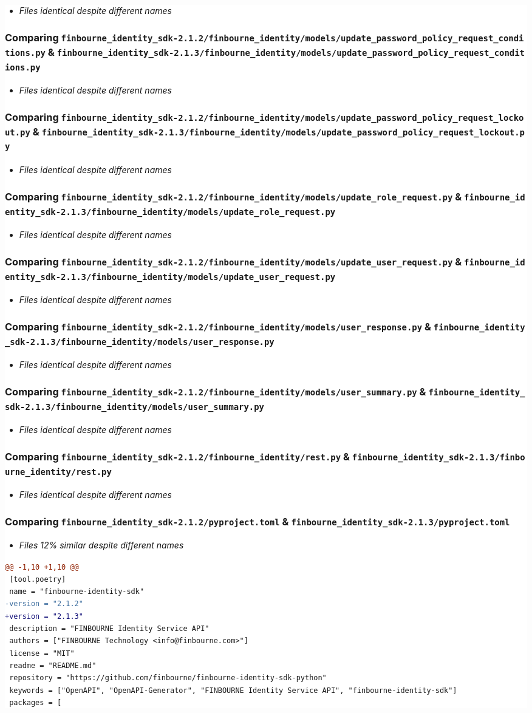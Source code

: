  * *Files identical despite different names*

### Comparing `finbourne_identity_sdk-2.1.2/finbourne_identity/models/update_password_policy_request_conditions.py` & `finbourne_identity_sdk-2.1.3/finbourne_identity/models/update_password_policy_request_conditions.py`

 * *Files identical despite different names*

### Comparing `finbourne_identity_sdk-2.1.2/finbourne_identity/models/update_password_policy_request_lockout.py` & `finbourne_identity_sdk-2.1.3/finbourne_identity/models/update_password_policy_request_lockout.py`

 * *Files identical despite different names*

### Comparing `finbourne_identity_sdk-2.1.2/finbourne_identity/models/update_role_request.py` & `finbourne_identity_sdk-2.1.3/finbourne_identity/models/update_role_request.py`

 * *Files identical despite different names*

### Comparing `finbourne_identity_sdk-2.1.2/finbourne_identity/models/update_user_request.py` & `finbourne_identity_sdk-2.1.3/finbourne_identity/models/update_user_request.py`

 * *Files identical despite different names*

### Comparing `finbourne_identity_sdk-2.1.2/finbourne_identity/models/user_response.py` & `finbourne_identity_sdk-2.1.3/finbourne_identity/models/user_response.py`

 * *Files identical despite different names*

### Comparing `finbourne_identity_sdk-2.1.2/finbourne_identity/models/user_summary.py` & `finbourne_identity_sdk-2.1.3/finbourne_identity/models/user_summary.py`

 * *Files identical despite different names*

### Comparing `finbourne_identity_sdk-2.1.2/finbourne_identity/rest.py` & `finbourne_identity_sdk-2.1.3/finbourne_identity/rest.py`

 * *Files identical despite different names*

### Comparing `finbourne_identity_sdk-2.1.2/pyproject.toml` & `finbourne_identity_sdk-2.1.3/pyproject.toml`

 * *Files 12% similar despite different names*

```diff
@@ -1,10 +1,10 @@
 [tool.poetry]
 name = "finbourne-identity-sdk"
-version = "2.1.2"
+version = "2.1.3"
 description = "FINBOURNE Identity Service API"
 authors = ["FINBOURNE Technology <info@finbourne.com>"]
 license = "MIT"
 readme = "README.md"
 repository = "https://github.com/finbourne/finbourne-identity-sdk-python"
 keywords = ["OpenAPI", "OpenAPI-Generator", "FINBOURNE Identity Service API", "finbourne-identity-sdk"]
 packages = [
```